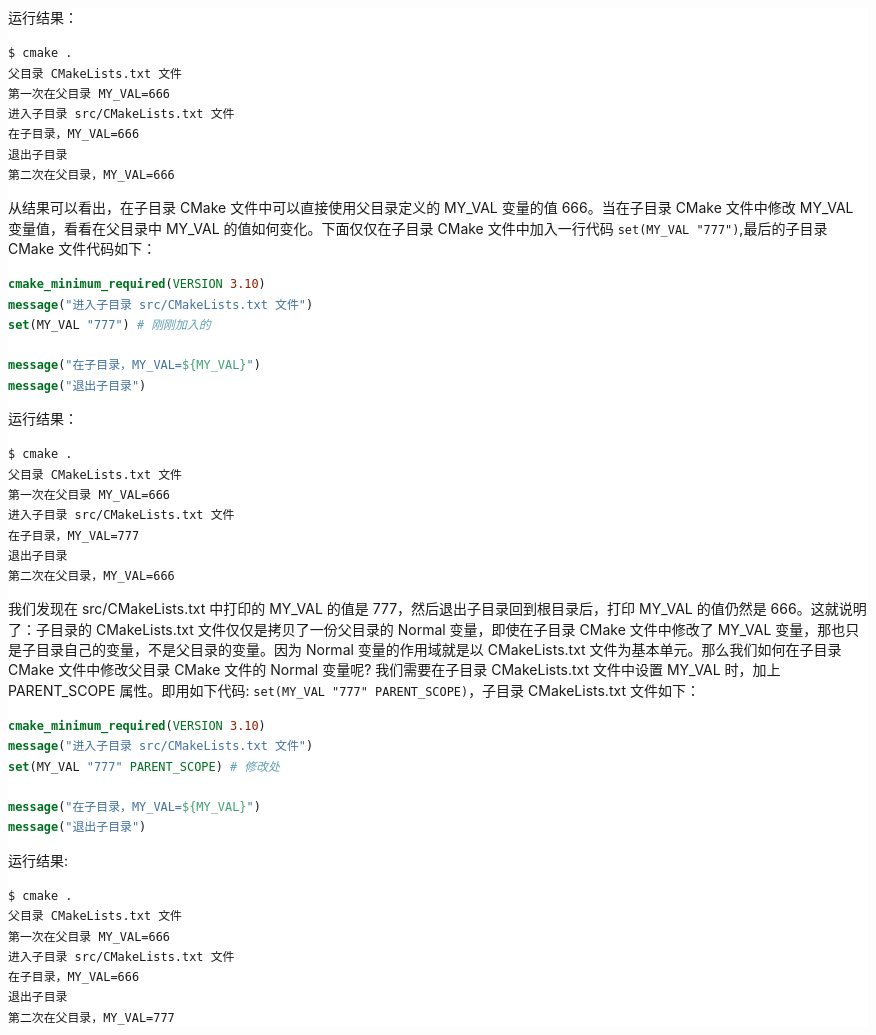 运行结果：

```shell
$ cmake .
父目录 CMakeLists.txt 文件
第一次在父目录 MY_VAL=666
进入子目录 src/CMakeLists.txt 文件
在子目录，MY_VAL=666
退出子目录
第二次在父目录，MY_VAL=666
```

从结果可以看出，在子目录 CMake 文件中可以直接使用父目录定义的 MY_VAL 变量的值 666。当在子目录 CMake 文件中修改 MY_VAL 变量值，看看在父目录中 MY_VAL 的值如何变化。下面仅仅在子目录 CMake 文件中加入一行代码 `set(MY_VAL "777")`,最后的子目录 CMake 文件代码如下：

```cmake
cmake_minimum_required(VERSION 3.10)
message("进入子目录 src/CMakeLists.txt 文件")
set(MY_VAL "777") # 刚刚加入的

message("在子目录，MY_VAL=${MY_VAL}")
message("退出子目录")
```

运行结果：

```shell
$ cmake .
父目录 CMakeLists.txt 文件
第一次在父目录 MY_VAL=666
进入子目录 src/CMakeLists.txt 文件
在子目录，MY_VAL=777
退出子目录
第二次在父目录，MY_VAL=666
```

我们发现在 src/CMakeLists.txt 中打印的 MY_VAL 的值是 777，然后退出子目录回到根目录后，打印 MY_VAL 的值仍然是 666。这就说明了：子目录的 CMakeLists.txt 文件仅仅是拷贝了一份父目录的 Normal 变量，即使在子目录 CMake 文件中修改了 MY_VAL 变量，那也只是子目录自己的变量，不是父目录的变量。因为 Normal 变量的作用域就是以 CMakeLists.txt 文件为基本单元。那么我们如何在子目录 CMake 文件中修改父目录 CMake 文件的 Normal 变量呢? 我们需要在子目录 CMakeLists.txt 文件中设置 MY_VAL 时，加上 PARENT_SCOPE 属性。即用如下代码: `set(MY_VAL "777" PARENT_SCOPE)`，子目录 CMakeLists.txt 文件如下：

```cmake
cmake_minimum_required(VERSION 3.10)
message("进入子目录 src/CMakeLists.txt 文件")
set(MY_VAL "777" PARENT_SCOPE) # 修改处

message("在子目录，MY_VAL=${MY_VAL}")
message("退出子目录")
```

运行结果:

```shell
$ cmake .
父目录 CMakeLists.txt 文件
第一次在父目录 MY_VAL=666
进入子目录 src/CMakeLists.txt 文件
在子目录，MY_VAL=666
退出子目录
第二次在父目录，MY_VAL=777
```
